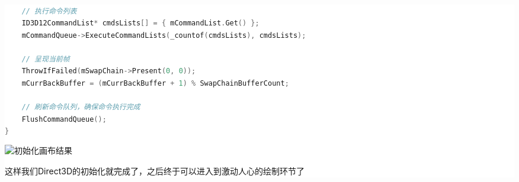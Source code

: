 ```c++
    // 执行命令列表
    ID3D12CommandList* cmdsLists[] = { mCommandList.Get() };
    mCommandQueue->ExecuteCommandLists(_countof(cmdsLists), cmdsLists);

    // 呈现当前帧
    ThrowIfFailed(mSwapChain->Present(0, 0));
    mCurrBackBuffer = (mCurrBackBuffer + 1) % SwapChainBufferCount;

    // 刷新命令队列，确保命令执行完成
    FlushCommandQueue();
}
```

![初始化画布结果](https://hcidsi-blog-1317560990.cos.ap-shanghai.myqcloud.com/img/image-20231221122341684.png)

这样我们Direct3D的初始化就完成了，之后终于可以进入到激动人心的绘制环节了
